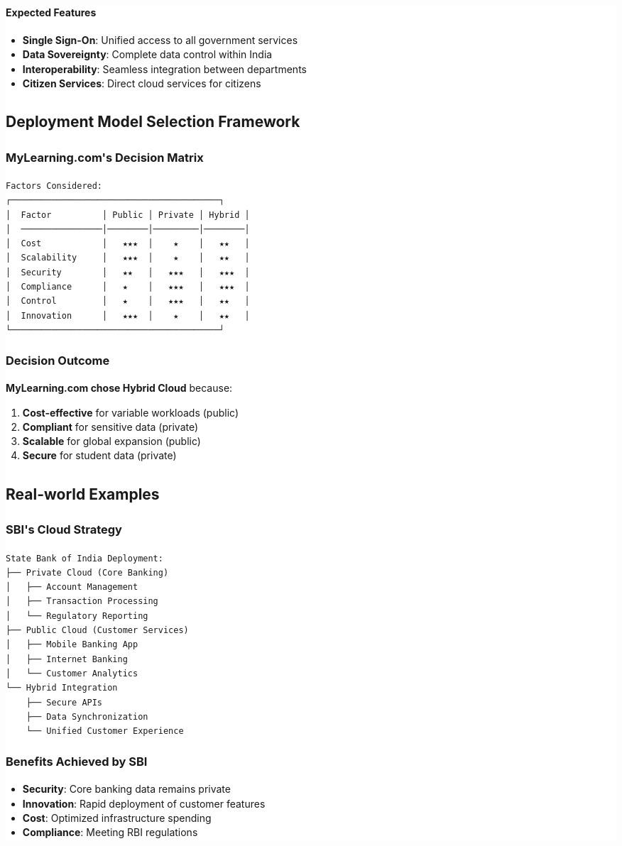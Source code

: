 #### Expected Features
- **Single Sign-On**: Unified access to all government services
- **Data Sovereignty**: Complete data control within India
- **Interoperability**: Seamless integration between departments
- **Citizen Services**: Direct cloud services for citizens

## Deployment Model Selection Framework

### MyLearning.com's Decision Matrix
```
Factors Considered:
┌─────────────────────────────────────────┐
│  Factor          │ Public │ Private │ Hybrid │
│  ────────────────│────────│─────────│────────│
│  Cost            │   ★★★  │    ★    │   ★★   │
│  Scalability     │   ★★★  │    ★    │   ★★   │
│  Security        │   ★★   │   ★★★   │   ★★★  │
│  Compliance      │   ★    │   ★★★   │   ★★★  │
│  Control         │   ★    │   ★★★   │   ★★   │
│  Innovation      │   ★★★  │    ★    │   ★★   │
└─────────────────────────────────────────┘
```

### Decision Outcome
**MyLearning.com chose Hybrid Cloud** because:
1. **Cost-effective** for variable workloads (public)
2. **Compliant** for sensitive data (private)
3. **Scalable** for global expansion (public)
4. **Secure** for student data (private)

## Real-world Examples

### SBI's Cloud Strategy
```
State Bank of India Deployment:
├── Private Cloud (Core Banking)
│   ├── Account Management
│   ├── Transaction Processing
│   └── Regulatory Reporting
├── Public Cloud (Customer Services)
│   ├── Mobile Banking App
│   ├── Internet Banking
│   └── Customer Analytics
└── Hybrid Integration
    ├── Secure APIs
    ├── Data Synchronization
    └── Unified Customer Experience
```

### Benefits Achieved by SBI
- **Security**: Core banking data remains private
- **Innovation**: Rapid deployment of customer features
- **Cost**: Optimized infrastructure spending
- **Compliance**: Meeting RBI regulations

